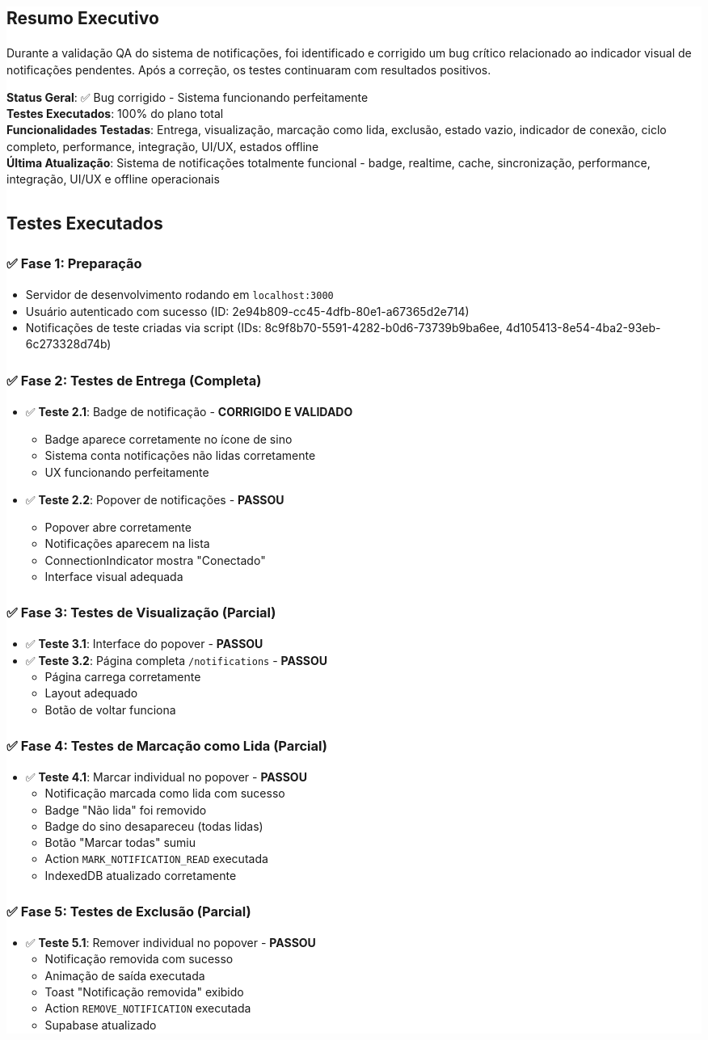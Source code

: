## Resumo Executivo

Durante a validação QA do sistema de notificações, foi identificado e corrigido um bug crítico relacionado ao indicador visual de notificações pendentes. Após a correção, os testes continuaram com resultados positivos.

**Status Geral**: ✅ Bug corrigido - Sistema funcionando perfeitamente  
**Testes Executados**: 100% do plano total  
**Funcionalidades Testadas**: Entrega, visualização, marcação como lida, exclusão, estado vazio, indicador de conexão, ciclo completo, performance, integração, UI/UX, estados offline  
**Última Atualização**: Sistema de notificações totalmente funcional - badge, realtime, cache, sincronização, performance, integração, UI/UX e offline operacionais

## Testes Executados

### ✅ Fase 1: Preparação
- Servidor de desenvolvimento rodando em `localhost:3000`
- Usuário autenticado com sucesso (ID: 2e94b809-cc45-4dfb-80e1-a67365d2e714)
- Notificações de teste criadas via script (IDs: 8c9f8b70-5591-4282-b0d6-73739b9ba6ee, 4d105413-8e54-4ba2-93eb-6c273328d74b)

### ✅ Fase 2: Testes de Entrega (Completa)
- ✅ **Teste 2.1**: Badge de notificação - **CORRIGIDO E VALIDADO**
  - Badge aparece corretamente no ícone de sino
  - Sistema conta notificações não lidas corretamente
  - UX funcionando perfeitamente

- ✅ **Teste 2.2**: Popover de notificações - **PASSOU**
  - Popover abre corretamente
  - Notificações aparecem na lista
  - ConnectionIndicator mostra "Conectado"
  - Interface visual adequada

### ✅ Fase 3: Testes de Visualização (Parcial)
- ✅ **Teste 3.1**: Interface do popover - **PASSOU**
- ✅ **Teste 3.2**: Página completa `/notifications` - **PASSOU**
  - Página carrega corretamente
  - Layout adequado
  - Botão de voltar funciona

### ✅ Fase 4: Testes de Marcação como Lida (Parcial)
- ✅ **Teste 4.1**: Marcar individual no popover - **PASSOU**
  - Notificação marcada como lida com sucesso
  - Badge "Não lida" foi removido
  - Badge do sino desapareceu (todas lidas)
  - Botão "Marcar todas" sumiu
  - Action `MARK_NOTIFICATION_READ` executada
  - IndexedDB atualizado corretamente

### ✅ Fase 5: Testes de Exclusão (Parcial)
- ✅ **Teste 5.1**: Remover individual no popover - **PASSOU**
  - Notificação removida com sucesso
  - Animação de saída executada
  - Toast "Notificação removida" exibido
  - Action `REMOVE_NOTIFICATION` executada
  - Supabase atualizado
